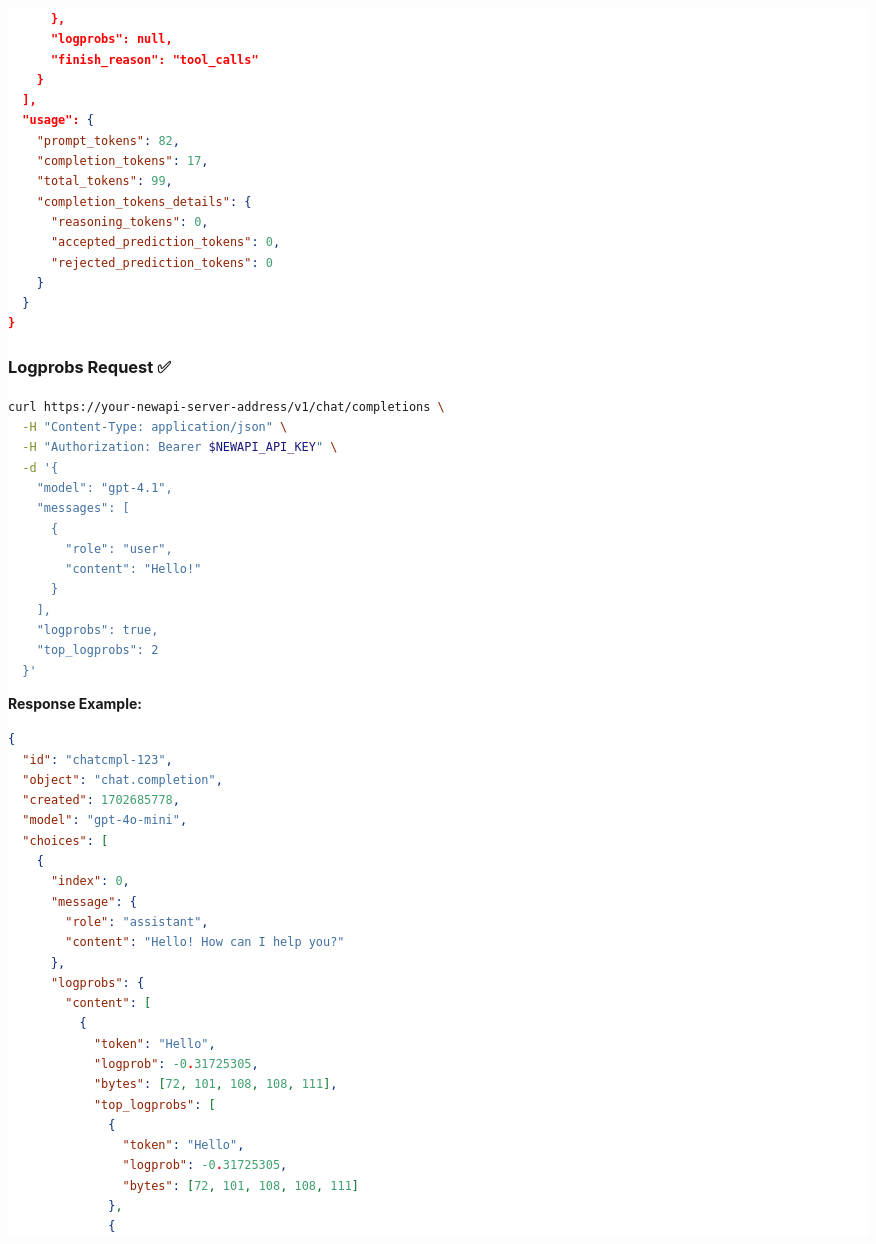 ```json
      },
      "logprobs": null,
      "finish_reason": "tool_calls"
    }
  ],
  "usage": {
    "prompt_tokens": 82,
    "completion_tokens": 17,
    "total_tokens": 99,
    "completion_tokens_details": {
      "reasoning_tokens": 0,
      "accepted_prediction_tokens": 0,
      "rejected_prediction_tokens": 0
    }
  }
}
```

### Logprobs Request ✅

```bash
curl https://your-newapi-server-address/v1/chat/completions \
  -H "Content-Type: application/json" \
  -H "Authorization: Bearer $NEWAPI_API_KEY" \
  -d '{
    "model": "gpt-4.1",
    "messages": [
      {
        "role": "user",
        "content": "Hello!"
      }
    ],
    "logprobs": true,
    "top_logprobs": 2
  }'
```

**Response Example:**

```json
{
  "id": "chatcmpl-123",
  "object": "chat.completion",
  "created": 1702685778,
  "model": "gpt-4o-mini",
  "choices": [
    {
      "index": 0,
      "message": {
        "role": "assistant",
        "content": "Hello! How can I help you?"
      },
      "logprobs": {
        "content": [
          {
            "token": "Hello",
            "logprob": -0.31725305,
            "bytes": [72, 101, 108, 108, 111],
            "top_logprobs": [
              {
                "token": "Hello",
                "logprob": -0.31725305,
                "bytes": [72, 101, 108, 108, 111]
              },
              {
```